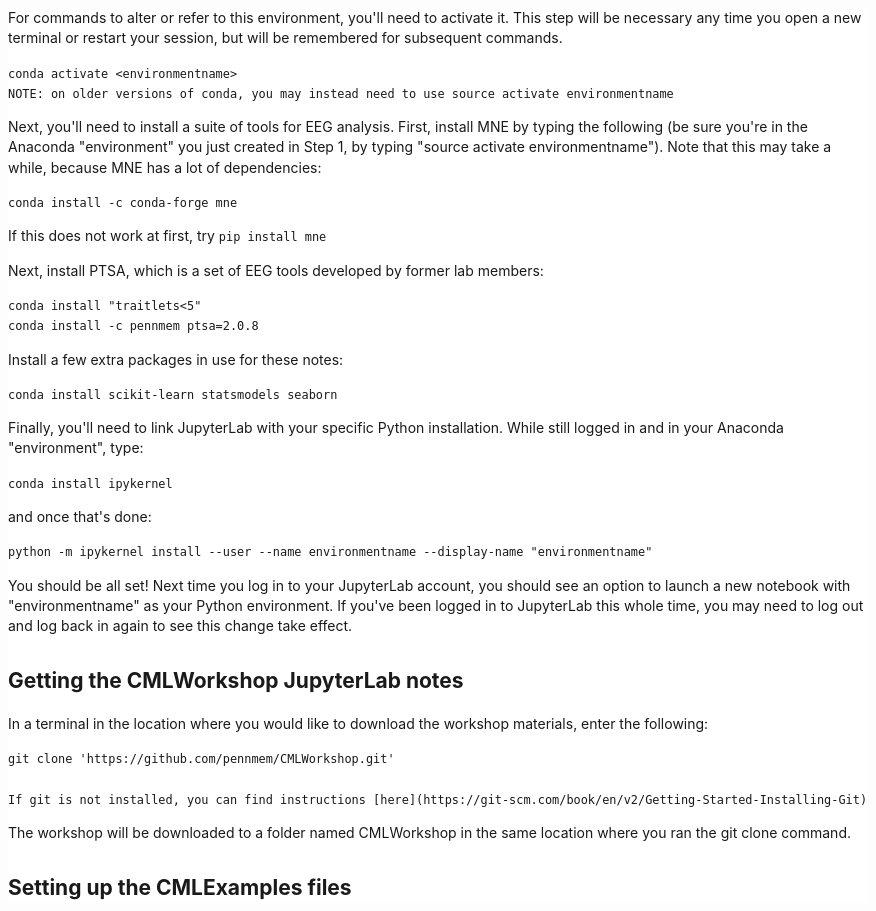 For commands to alter or refer to this environment, you'll need to activate it.
This step will be necessary any time you open a new terminal or restart your session,
but will be remembered for subsequent commands.

    conda activate <environmentname>
    NOTE: on older versions of conda, you may instead need to use source activate environmentname


Next, you'll need to install a suite of tools for EEG analysis. First,
install MNE by typing the following (be sure you're in the Anaconda
"environment" you just created in Step 1, by typing "source activate
environmentname"). Note that this may take a while, because MNE has a
lot of dependencies:

    conda install -c conda-forge mne

If this does not work at first, try `pip install mne`

Next, install PTSA, which is a set of EEG tools developed by
former lab members:

    conda install "traitlets<5"
    conda install -c pennmem ptsa=2.0.8

Install a few extra packages in use for these notes:

    conda install scikit-learn statsmodels seaborn

Finally, you'll need to link JupyterLab with your specific Python
installation.  While still logged in and in your Anaconda "environment",
type:

    conda install ipykernel

and once that's done:

    python -m ipykernel install --user --name environmentname --display-name "environmentname"

You should be all set! Next time you log in to your JupyterLab account,
you should see an option to launch a new notebook with "environmentname"
as your Python environment. If you've been logged in to JupyterLab this
whole time, you may need to log out and log back in again to see this
change take effect.

## Getting the CMLWorkshop JupyterLab notes

In a terminal in the location where you would like to download the workshop
materials, enter the following:

    git clone 'https://github.com/pennmem/CMLWorkshop.git'

    If git is not installed, you can find instructions [here](https://git-scm.com/book/en/v2/Getting-Started-Installing-Git)

The workshop will be downloaded to a folder named CMLWorkshop in the
same location where you ran the git clone command.

## Setting up the CMLExamples files
